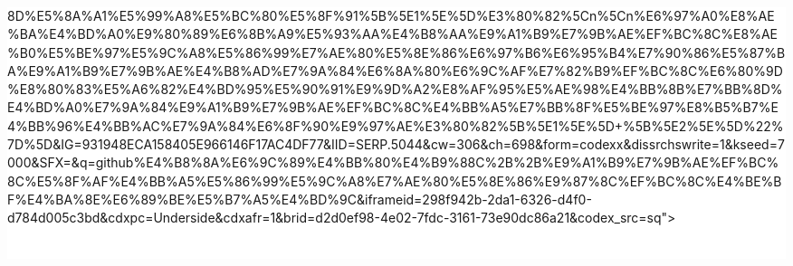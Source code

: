 8D%E5%8A%A1%E5%99%A8%E5%BC%80%E5%8F%91%5B%5E1%5E%5D%E3%80%82%5Cn%5Cn%E6%97%A0%E8%AE%BA%E4%BD%A0%E9%80%89%E6%8B%A9%E5%93%AA%E4%B8%AA%E9%A1%B9%E7%9B%AE%EF%BC%8C%E8%AE%B0%E5%BE%97%E5%9C%A8%E5%86%99%E7%AE%80%E5%8E%86%E6%97%B6%E6%95%B4%E7%90%86%E5%87%BA%E9%A1%B9%E7%9B%AE%E4%B8%AD%E7%9A%84%E6%8A%80%E6%9C%AF%E7%82%B9%EF%BC%8C%E6%80%9D%E8%80%83%E5%A6%82%E4%BD%95%E5%90%91%E9%9D%A2%E8%AF%95%E5%AE%98%E4%BB%8B%E7%BB%8D%E4%BD%A0%E7%9A%84%E9%A1%B9%E7%9B%AE%EF%BC%8C%E4%BB%A5%E7%BB%8F%E5%BE%97%E8%B5%B7%E4%BB%96%E4%BB%AC%E7%9A%84%E6%8F%90%E9%97%AE%E3%80%82%5B%5E1%5E%5D+%5B%5E2%5E%5D%22%7D%5D&amp;IG=931948ECA158405E966146F17AC4DF77&amp;IID=SERP.5044&amp;cw=306&amp;ch=698&amp;form=codexx&amp;dissrchswrite=1&amp;kseed=7000&amp;SFX=&amp;q=github%E4%B8%8A%E6%9C%89%E4%BB%80%E4%B9%88C%2B%2B%E9%A1%B9%E7%9B%AE%EF%BC%8C%E5%8F%AF%E4%BB%A5%E5%86%99%E5%9C%A8%E7%AE%80%E5%8E%86%E9%87%8C%EF%BC%8C%E4%BE%BF%E4%BA%8E%E6%89%BE%E5%B7%A5%E4%BD%9C&amp;iframeid=298f942b-2da1-6326-d4f0-d784d005c3bd&amp;cdxpc=Underside&amp;cdxafr=1&amp;brid=d2d0ef98-4e02-7fdc-3161-73e90dc86a21&amp;codex_src=sq">
        </iframe>

​              
